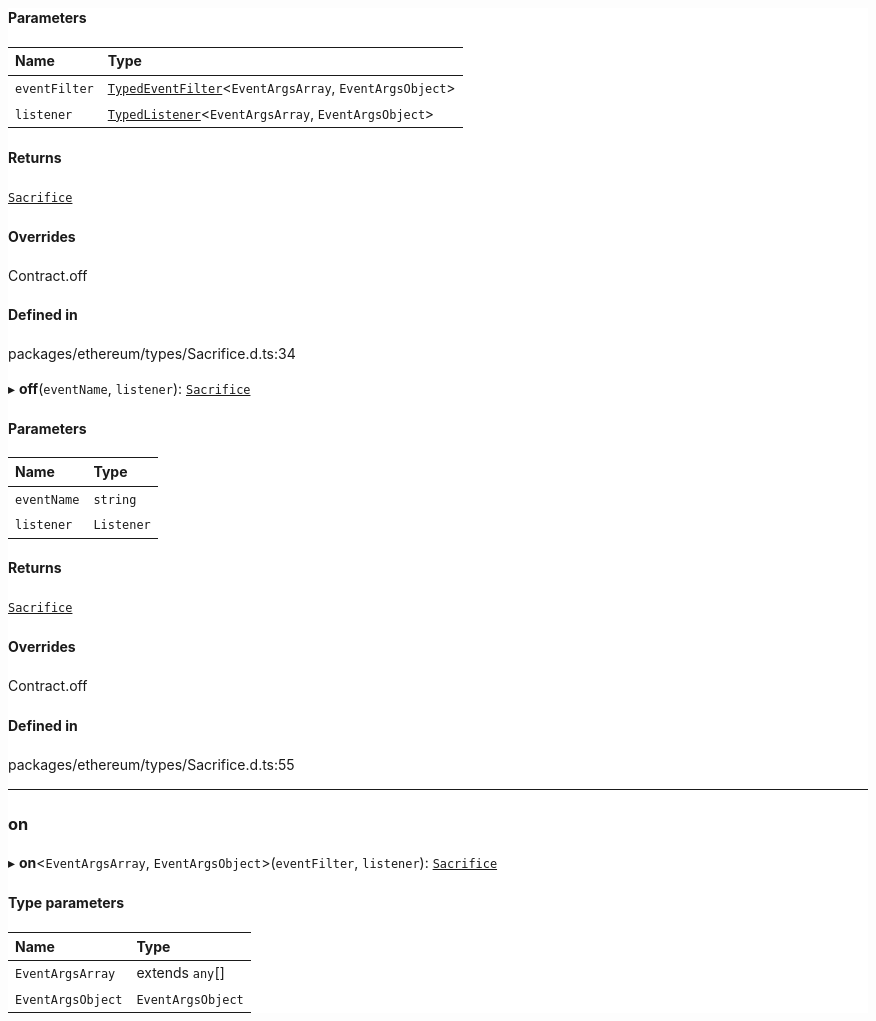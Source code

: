 #### Parameters

| Name | Type |
| :------ | :------ |
| `eventFilter` | [`TypedEventFilter`](../interfaces/typedeventfilter.md)<`EventArgsArray`, `EventArgsObject`\> |
| `listener` | [`TypedListener`](../modules.md#typedlistener)<`EventArgsArray`, `EventArgsObject`\> |

#### Returns

[`Sacrifice`](sacrifice.md)

#### Overrides

Contract.off

#### Defined in

packages/ethereum/types/Sacrifice.d.ts:34

▸ **off**(`eventName`, `listener`): [`Sacrifice`](sacrifice.md)

#### Parameters

| Name | Type |
| :------ | :------ |
| `eventName` | `string` |
| `listener` | `Listener` |

#### Returns

[`Sacrifice`](sacrifice.md)

#### Overrides

Contract.off

#### Defined in

packages/ethereum/types/Sacrifice.d.ts:55

___

### on

▸ **on**<`EventArgsArray`, `EventArgsObject`\>(`eventFilter`, `listener`): [`Sacrifice`](sacrifice.md)

#### Type parameters

| Name | Type |
| :------ | :------ |
| `EventArgsArray` | extends `any`[] |
| `EventArgsObject` | `EventArgsObject` |
